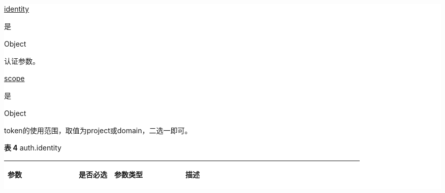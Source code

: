 </th>
</tr>
</thead>
<tbody><tr id="zh-cn_topic_0224276934_row144560453515"><td class="cellrowborder" valign="top" width="20%" headers="mcps1.2.5.1.1 "><p id="zh-cn_topic_0224276934_p194588456516"><a name="zh-cn_topic_0224276934_p194588456516"></a><a name="zh-cn_topic_0224276934_p194588456516"></a><a href="#zh-cn_topic_0224276934_request_Rq1363AuthIdentity">identity</a></p>
</td>
<td class="cellrowborder" valign="top" width="10%" headers="mcps1.2.5.1.2 "><p id="zh-cn_topic_0224276934_p145864518516"><a name="zh-cn_topic_0224276934_p145864518516"></a><a name="zh-cn_topic_0224276934_p145864518516"></a>是</p>
</td>
<td class="cellrowborder" valign="top" width="20%" headers="mcps1.2.5.1.3 "><p id="zh-cn_topic_0224276934_p84584458512"><a name="zh-cn_topic_0224276934_p84584458512"></a><a name="zh-cn_topic_0224276934_p84584458512"></a>Object</p>
</td>
<td class="cellrowborder" valign="top" width="50%" headers="mcps1.2.5.1.4 "><p id="zh-cn_topic_0224276934_p5458134513518"><a name="zh-cn_topic_0224276934_p5458134513518"></a><a name="zh-cn_topic_0224276934_p5458134513518"></a>认证参数。</p>
</td>
</tr>
<tr id="zh-cn_topic_0224276934_row12456194505114"><td class="cellrowborder" valign="top" width="20%" headers="mcps1.2.5.1.1 "><p id="zh-cn_topic_0224276934_p7458845115111"><a name="zh-cn_topic_0224276934_p7458845115111"></a><a name="zh-cn_topic_0224276934_p7458845115111"></a><a href="#zh-cn_topic_0224276934_request_Rq1363AuthScope">scope</a></p>
</td>
<td class="cellrowborder" valign="top" width="10%" headers="mcps1.2.5.1.2 "><p id="zh-cn_topic_0224276934_p9459104513513"><a name="zh-cn_topic_0224276934_p9459104513513"></a><a name="zh-cn_topic_0224276934_p9459104513513"></a>是</p>
</td>
<td class="cellrowborder" valign="top" width="20%" headers="mcps1.2.5.1.3 "><p id="zh-cn_topic_0224276934_p145984595118"><a name="zh-cn_topic_0224276934_p145984595118"></a><a name="zh-cn_topic_0224276934_p145984595118"></a>Object</p>
</td>
<td class="cellrowborder" valign="top" width="50%" headers="mcps1.2.5.1.4 "><p id="zh-cn_topic_0224276934_p64591345135114"><a name="zh-cn_topic_0224276934_p64591345135114"></a><a name="zh-cn_topic_0224276934_p64591345135114"></a>token的使用范围，取值为project或domain，二选一即可。</p>
</td>
</tr>
</tbody>
</table>

**表 4**  auth.identity

<a name="zh-cn_topic_0224276934_request_Rq1363AuthIdentity"></a>
<table><thead align="left"><tr id="zh-cn_topic_0224276934_row0460114555116"><th class="cellrowborder" valign="top" width="20%" id="mcps1.2.5.1.1"><p id="zh-cn_topic_0224276934_p9460345135111"><a name="zh-cn_topic_0224276934_p9460345135111"></a><a name="zh-cn_topic_0224276934_p9460345135111"></a>参数</p>
</th>
<th class="cellrowborder" valign="top" width="10%" id="mcps1.2.5.1.2"><p id="zh-cn_topic_0224276934_p20460194510516"><a name="zh-cn_topic_0224276934_p20460194510516"></a><a name="zh-cn_topic_0224276934_p20460194510516"></a>是否必选</p>
</th>
<th class="cellrowborder" valign="top" width="20%" id="mcps1.2.5.1.3"><p id="zh-cn_topic_0224276934_p15461194525117"><a name="zh-cn_topic_0224276934_p15461194525117"></a><a name="zh-cn_topic_0224276934_p15461194525117"></a>参数类型</p>
</th>
<th class="cellrowborder" valign="top" width="50%" id="mcps1.2.5.1.4"><p id="zh-cn_topic_0224276934_p1346164545116"><a name="zh-cn_topic_0224276934_p1346164545116"></a><a name="zh-cn_topic_0224276934_p1346164545116"></a>描述</p>
</th>
</tr>
</thead>